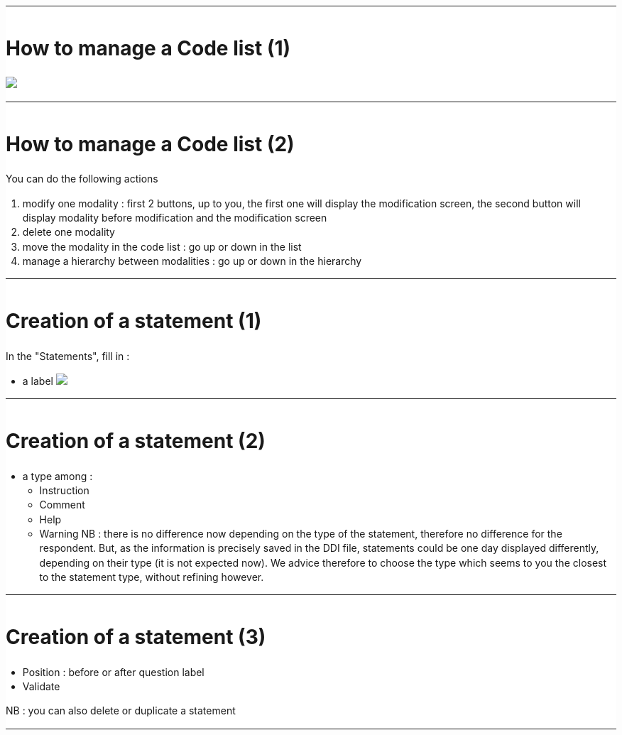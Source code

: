 
---

# How to manage a Code list (1)
![](../../img/en/codelist.png)

---
# How to manage a Code list (2)
You can do the following actions
1. modify one modality : first 2 buttons, up to you, the first one will display the modification screen, the second button will display modality before modification and the modification screen
2. delete one modality
3. move the modality in the code list : go up or down in the list
4. manage a hierarchy between modalities : go up or down in the hierarchy
---

# Creation of a statement (1)

In the "Statements", fill in : 
- a label
![](../../img/en/screen10.png)

---

# Creation of a statement (2)

- a type among :
	- Instruction
    - Comment
    - Help
    - Warning
NB : there is no difference now depending on the type of the statement, therefore no difference for the respondent. But, as the information is precisely saved in the DDI file, statements could be one day displayed differently, depending on their type (it is not expected now). We advice therefore to choose the type which seems to you the closest to the statement type, without refining however.

---

# Creation of a statement (3)

- Position : before or after question label
- Validate
        
NB : you can also delete or duplicate a statement

---
